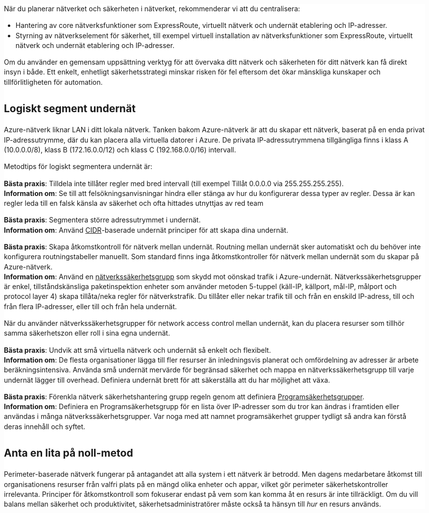När du planerar nätverket och säkerheten i nätverket, rekommenderar vi att du centralisera:

- Hantering av core nätverksfunktioner som ExpressRoute, virtuellt nätverk och undernät etablering och IP-adresser.
- Styrning av nätverkselement för säkerhet, till exempel virtuell installation av nätverksfunktioner som ExpressRoute, virtuellt nätverk och undernät etablering och IP-adresser.

Om du använder en gemensam uppsättning verktyg för att övervaka ditt nätverk och säkerheten för ditt nätverk kan få direkt insyn i både. Ett enkelt, enhetligt säkerhetsstrategi minskar risken för fel eftersom det ökar mänskliga kunskaper och tillförlitligheten för automation.

## <a name="logically-segment-subnets"></a>Logiskt segment undernät
Azure-nätverk liknar LAN i ditt lokala nätverk. Tanken bakom Azure-nätverk är att du skapar ett nätverk, baserat på en enda privat IP-adressutrymme, där du kan placera alla virtuella datorer i Azure. De privata IP-adressutrymmena tillgängliga finns i klass A (10.0.0.0/8), klass B (172.16.0.0/12) och klass C (192.168.0.0/16) intervall.

Metodtips för logiskt segmentera undernät är:

**Bästa praxis**: Tilldela inte tillåter regler med bred intervall (till exempel Tillåt 0.0.0.0 via 255.255.255.255).  
**Information om**: Se till att felsökningsanvisningar hindra eller stänga av hur du konfigurerar dessa typer av regler. Dessa är kan regler leda till en falsk känsla av säkerhet och ofta hittades utnyttjas av red team

**Bästa praxis**: Segmentera större adressutrymmet i undernät.   
**Information om**: Använd [CIDR](https://en.wikipedia.org/wiki/Classless_Inter-Domain_Routing)-baserade undernät principer för att skapa dina undernät.

**Bästa praxis**: Skapa åtkomstkontroll för nätverk mellan undernät. Routning mellan undernät sker automatiskt och du behöver inte konfigurera routningstabeller manuellt. Som standard finns inga åtkomstkontroller för nätverk mellan undernät som du skapar på Azure-nätverk.   
**Information om**: Använd en [nätverkssäkerhetsgrupp](../virtual-network/virtual-networks-nsg.md) som skydd mot oönskad trafik i Azure-undernät. Nätverkssäkerhetsgrupper är enkel, tillståndskänsliga paketinspektion enheter som använder metoden 5-tuppel (käll-IP, källport, mål-IP, målport och protocol layer 4) skapa tillåta/neka regler för nätverkstrafik. Du tillåter eller nekar trafik till och från en enskild IP-adress, till och från flera IP-adresser, eller till och från hela undernät.

När du använder nätverkssäkerhetsgrupper för network access control mellan undernät, kan du placera resurser som tillhör samma säkerhetszon eller roll i sina egna undernät.

**Bästa praxis**: Undvik att små virtuella nätverk och undernät så enkelt och flexibelt.   
**Information om**: De flesta organisationer lägga till fler resurser än inledningsvis planerat och omfördelning av adresser är arbete beräkningsintensiva. Använda små undernät mervärde för begränsad säkerhet och mappa en nätverkssäkerhetsgrupp till varje undernät lägger till overhead. Definiera undernät brett för att säkerställa att du har möjlighet att växa.

**Bästa praxis**: Förenkla nätverk säkerhetshantering grupp regeln genom att definiera [Programsäkerhetsgrupper](https://docs.microsoft.com/rest/api/virtualnetwork/applicationsecuritygroups).  
**Information om**: Definiera en Programsäkerhetsgrupp för en lista över IP-adresser som du tror kan ändras i framtiden eller användas i många nätverkssäkerhetsgrupper. Var noga med att namnet programsäkerhet grupper tydligt så andra kan förstå deras innehåll och syftet.

## <a name="adopt-a-zero-trust-approach"></a>Anta en lita på noll-metod
Perimeter-baserade nätverk fungerar på antagandet att alla system i ett nätverk är betrodd. Men dagens medarbetare åtkomst till organisationens resurser från valfri plats på en mängd olika enheter och appar, vilket gör perimeter säkerhetskontroller irrelevanta. Principer för åtkomstkontroll som fokuserar endast på vem som kan komma åt en resurs är inte tillräckligt. Om du vill balans mellan säkerhet och produktivitet, säkerhetsadministratörer måste också ta hänsyn till *hur* en resurs används.
